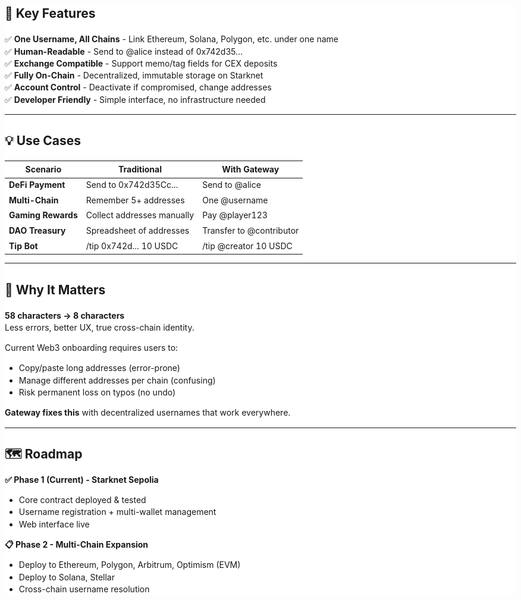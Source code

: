 
## 🎯 Key Features

✅ **One Username, All Chains** - Link Ethereum, Solana, Polygon, etc. under one name  
✅ **Human-Readable** - Send to @alice instead of 0x742d35...  
✅ **Exchange Compatible** - Support memo/tag fields for CEX deposits  
✅ **Fully On-Chain** - Decentralized, immutable storage on Starknet  
✅ **Account Control** - Deactivate if compromised, change addresses  
✅ **Developer Friendly** - Simple interface, no infrastructure needed

---

## 💡 Use Cases

| Scenario           | Traditional                | With Gateway             |
| ------------------ | -------------------------- | ------------------------ |
| **DeFi Payment**   | Send to 0x742d35Cc...      | Send to @alice           |
| **Multi-Chain**    | Remember 5+ addresses      | One @username            |
| **Gaming Rewards** | Collect addresses manually | Pay @player123           |
| **DAO Treasury**   | Spreadsheet of addresses   | Transfer to @contributor |
| **Tip Bot**        | /tip 0x742d... 10 USDC     | /tip @creator 10 USDC    |

---

## 🔐 Why It Matters

**58 characters → 8 characters**  
Less errors, better UX, true cross-chain identity.

Current Web3 onboarding requires users to:

- Copy/paste long addresses (error-prone)
- Manage different addresses per chain (confusing)
- Risk permanent loss on typos (no undo)

**Gateway fixes this** with decentralized usernames that work everywhere.

---

## 🗺️ Roadmap

**✅ Phase 1 (Current) - Starknet Sepolia**

- Core contract deployed & tested
- Username registration + multi-wallet management
- Web interface live

**📋 Phase 2 - Multi-Chain Expansion**

- Deploy to Ethereum, Polygon, Arbitrum, Optimism (EVM)
- Deploy to Solana, Stellar
- Cross-chain username resolution
